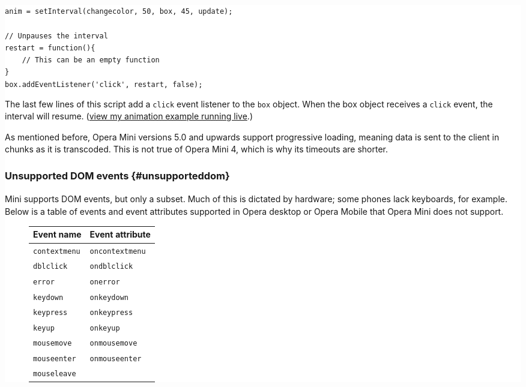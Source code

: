 	anim = setInterval(changecolor, 50, box, 45, update);

	// Unpauses the interval
	restart = function(){
		// This can be an empty function
	}
	box.addEventListener('click', restart, false);

The last few lines of this script add a `click` event listener to the `box` object. When the box object receives a `click` event, the interval will resume. ([view my animation example running live][22].)

[22]: https://dev.opera.com/articles/view/opera-mini-and-javascript/javascript-opera-mini-fig5.html

As mentioned before, Opera Mini versions 5.0 and upwards support progressive loading, meaning data is sent to the client in chunks as it is transcoded. This is not true of Opera Mini 4, which is why its timeouts are shorter.

### Unsupported DOM events {#unsupporteddom}

Mini supports DOM events, but only a subset. Much of this is dictated by hardware; some phones lack keyboards, for example. Below is a table of events and event attributes supported in Opera desktop or Opera Mobile that Opera Mini does not support.

<figure block="figure">
<table id="unsupportedbymini">
<thead>
<tr>
	<th>Event name</th>
	<th>Event attribute</th>
</tr>
</thead>
<tbody>
<tr>
	<td><code>contextmenu</code></td>
	<td><code>oncontextmenu</code></td>
</tr>
<tr>
	<td><code>dblclick</code></td>
	<td><code>ondblclick</code></td>
</tr>
<tr>
	<td><code>error</code></td>
	<td><code>onerror</code></td>
</tr>
<tr>
	<td><code>keydown</code></td>
	<td><code>onkeydown</code></td>
</tr>
<tr>
	<td><code>keypress</code></td>
	<td><code>onkeypress</code></td>
</tr>
<tr>
	<td><code>keyup</code></td>
	<td><code>onkeyup</code></td>
</tr>
<tr>
	<td><code>mousemove</code></td>
	<td><code>onmousemove</code></td>
</tr>
<tr>
	<td><code>mouseenter</code></td>
	<td><code>onmouseenter</code></td>
</tr>
<tr>
	<td><code>mouseleave</code></td>

[1]: https://www.opera.com/mobile/download/
[2]: https://www.opera.com/smw/2012/07/#growth
[3]: https://www.opera.com/smw/2012/07/
[4]: https://www.opera.com/smw/
[8]: https://www.opera.com/developer/tools/mobile/
[9]: http://code.google.com/p/microemu/downloads/list
[10]: http://m.opera.com/
[12]: https://dev.opera.com/articles/using-capability-detection/
[13]: https://dev.opera.com/articles/view/opera-ua-string-changes/
[14]: https://developer.mozilla.org/en/JavaScript/Reference/Global_Objects/RegExp
[15]: https://dev.opera.com/articles/view/opera-mini-and-javascript/javascript-opera-mini-fig3.html
[18]: https://dev.opera.com/articles/view/opera-mini-and-javascript/javascript-opera-mini-fig4.html
[21]: https://www.youtube.com/watch?v=VnleANWlomI
[23]: https://dev.opera.com/articles/view/new-form-features-in-html5/
[24]: http://www.w3.org/TR/selectors-api2/
[26]: https://developers.google.com/chrome-developer-tools/docs/console-api